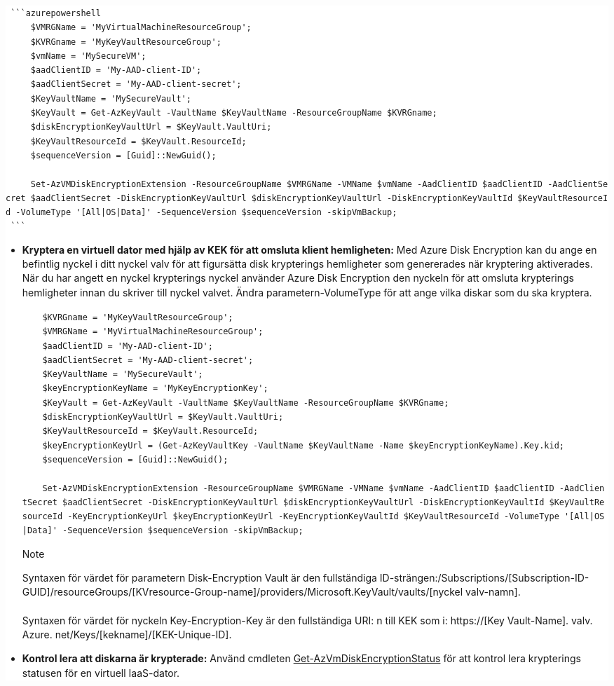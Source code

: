      ```azurepowershell
         $VMRGName = 'MyVirtualMachineResourceGroup';
         $KVRGname = 'MyKeyVaultResourceGroup';
         $vmName = 'MySecureVM';
         $aadClientID = 'My-AAD-client-ID';
         $aadClientSecret = 'My-AAD-client-secret';
         $KeyVaultName = 'MySecureVault';
         $KeyVault = Get-AzKeyVault -VaultName $KeyVaultName -ResourceGroupName $KVRGname;
         $diskEncryptionKeyVaultUrl = $KeyVault.VaultUri;
         $KeyVaultResourceId = $KeyVault.ResourceId;
         $sequenceVersion = [Guid]::NewGuid();
    
         Set-AzVMDiskEncryptionExtension -ResourceGroupName $VMRGName -VMName $vmName -AadClientID $aadClientID -AadClientSecret $aadClientSecret -DiskEncryptionKeyVaultUrl $diskEncryptionKeyVaultUrl -DiskEncryptionKeyVaultId $KeyVaultResourceId -VolumeType '[All|OS|Data]' -SequenceVersion $sequenceVersion -skipVmBackup;
     ```
- **Kryptera en virtuell dator med hjälp av KEK för att omsluta klient hemligheten:** Med Azure Disk Encryption kan du ange en befintlig nyckel i ditt nyckel valv för att figursätta disk krypterings hemligheter som genererades när kryptering aktiverades. När du har angett en nyckel krypterings nyckel använder Azure Disk Encryption den nyckeln för att omsluta krypterings hemligheter innan du skriver till nyckel valvet. Ändra parametern-VolumeType för att ange vilka diskar som du ska kryptera. 

     ```azurepowershell
         $KVRGname = 'MyKeyVaultResourceGroup';
         $VMRGName = 'MyVirtualMachineResourceGroup';
         $aadClientID = 'My-AAD-client-ID';
         $aadClientSecret = 'My-AAD-client-secret';
         $KeyVaultName = 'MySecureVault';
         $keyEncryptionKeyName = 'MyKeyEncryptionKey';
         $KeyVault = Get-AzKeyVault -VaultName $KeyVaultName -ResourceGroupName $KVRGname;
         $diskEncryptionKeyVaultUrl = $KeyVault.VaultUri;
         $KeyVaultResourceId = $KeyVault.ResourceId;
         $keyEncryptionKeyUrl = (Get-AzKeyVaultKey -VaultName $KeyVaultName -Name $keyEncryptionKeyName).Key.kid;
         $sequenceVersion = [Guid]::NewGuid();
    
         Set-AzVMDiskEncryptionExtension -ResourceGroupName $VMRGName -VMName $vmName -AadClientID $aadClientID -AadClientSecret $aadClientSecret -DiskEncryptionKeyVaultUrl $diskEncryptionKeyVaultUrl -DiskEncryptionKeyVaultId $KeyVaultResourceId -KeyEncryptionKeyUrl $keyEncryptionKeyUrl -KeyEncryptionKeyVaultId $KeyVaultResourceId -VolumeType '[All|OS|Data]' -SequenceVersion $sequenceVersion -skipVmBackup;
     ```

  >[!NOTE]
  > Syntaxen för värdet för parametern Disk-Encryption Vault är den fullständiga ID-strängen:/Subscriptions/[Subscription-ID-GUID]/resourceGroups/[KVresource-Group-name]/providers/Microsoft.KeyVault/vaults/[nyckel valv-namn].</br> </br>
  Syntaxen för värdet för nyckeln Key-Encryption-Key är den fullständiga URI: n till KEK som i: https://[Key Vault-Name]. valv. Azure. net/Keys/[kekname]/[KEK-Unique-ID]. 
    
- **Kontrol lera att diskarna är krypterade:** Använd cmdleten [Get-AzVmDiskEncryptionStatus](/powershell/module/az.compute/get-azvmdiskencryptionstatus) för att kontrol lera krypterings statusen för en virtuell IaaS-dator. 
    
